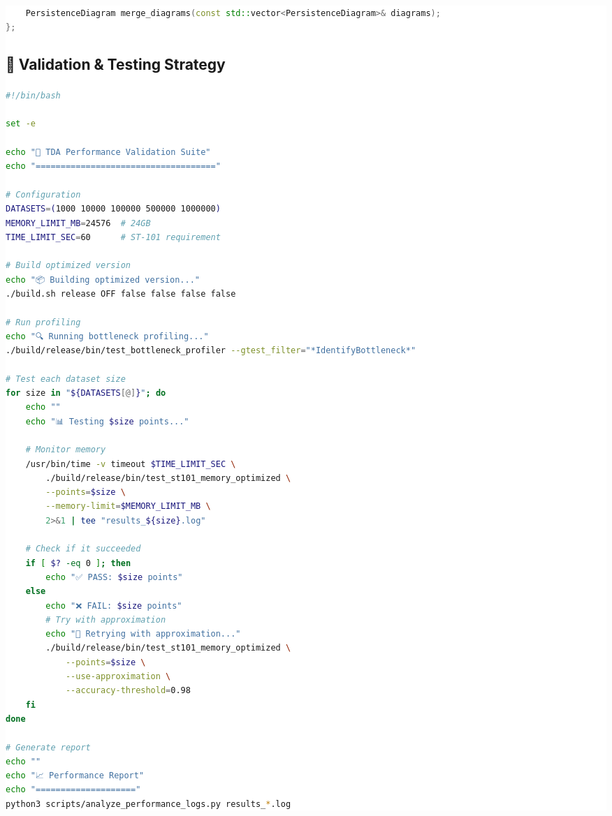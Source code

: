 ````cpp
    PersistenceDiagram merge_diagrams(const std::vector<PersistenceDiagram>& diagrams);
};
````

## 🧪 **Validation & Testing Strategy**

````bash
#!/bin/bash

set -e

echo "🔬 TDA Performance Validation Suite"
echo "===================================="

# Configuration
DATASETS=(1000 10000 100000 500000 1000000)
MEMORY_LIMIT_MB=24576  # 24GB
TIME_LIMIT_SEC=60      # ST-101 requirement

# Build optimized version
echo "📦 Building optimized version..."
./build.sh release OFF false false false false

# Run profiling
echo "🔍 Running bottleneck profiling..."
./build/release/bin/test_bottleneck_profiler --gtest_filter="*IdentifyBottleneck*"

# Test each dataset size
for size in "${DATASETS[@]}"; do
    echo ""
    echo "📊 Testing $size points..."
    
    # Monitor memory
    /usr/bin/time -v timeout $TIME_LIMIT_SEC \
        ./build/release/bin/test_st101_memory_optimized \
        --points=$size \
        --memory-limit=$MEMORY_LIMIT_MB \
        2>&1 | tee "results_${size}.log"
    
    # Check if it succeeded
    if [ $? -eq 0 ]; then
        echo "✅ PASS: $size points"
    else
        echo "❌ FAIL: $size points"
        # Try with approximation
        echo "🔄 Retrying with approximation..."
        ./build/release/bin/test_st101_memory_optimized \
            --points=$size \
            --use-approximation \
            --accuracy-threshold=0.98
    fi
done

# Generate report
echo ""
echo "📈 Performance Report"
echo "===================="
python3 scripts/analyze_performance_logs.py results_*.log
````
